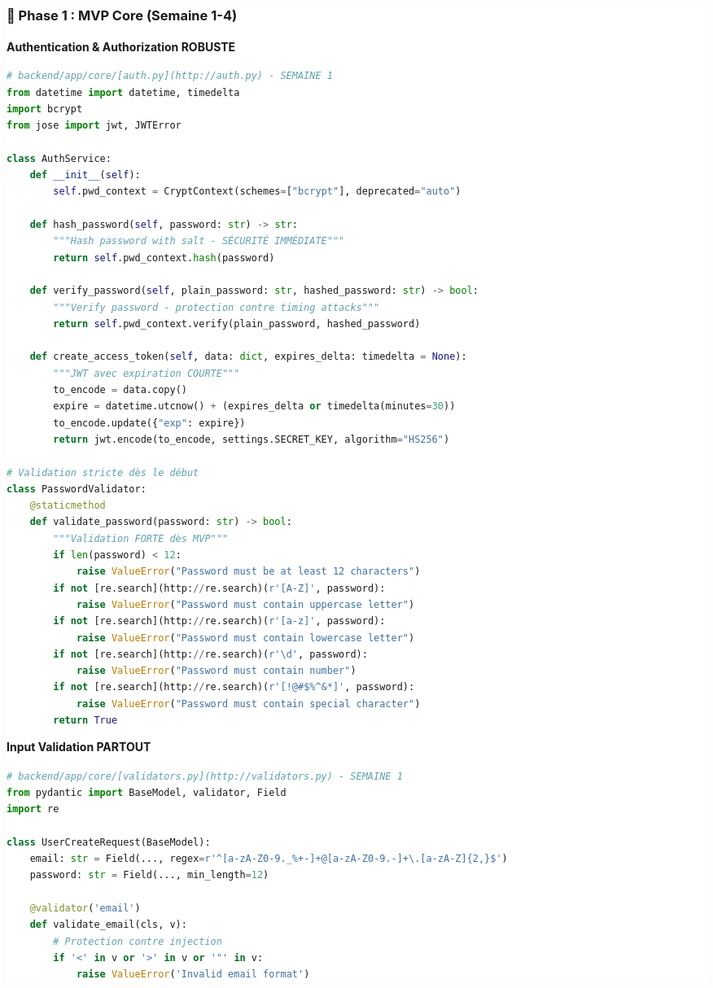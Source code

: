 ```yaml
```

### **📅 Phase 1 : MVP Core (Semaine 1-4)**

**Authentication & Authorization ROBUSTE**

```python
# backend/app/core/[auth.py](http://auth.py) - SEMAINE 1
from datetime import datetime, timedelta
import bcrypt
from jose import jwt, JWTError

class AuthService:
    def __init__(self):
        self.pwd_context = CryptContext(schemes=["bcrypt"], deprecated="auto")
    
    def hash_password(self, password: str) -> str:
        """Hash password with salt - SÉCURITÉ IMMÉDIATE"""
        return self.pwd_context.hash(password)
    
    def verify_password(self, plain_password: str, hashed_password: str) -> bool:
        """Verify password - protection contre timing attacks"""
        return self.pwd_context.verify(plain_password, hashed_password)
    
    def create_access_token(self, data: dict, expires_delta: timedelta = None):
        """JWT avec expiration COURTE"""
        to_encode = data.copy()
        expire = datetime.utcnow() + (expires_delta or timedelta(minutes=30))
        to_encode.update({"exp": expire})
        return jwt.encode(to_encode, settings.SECRET_KEY, algorithm="HS256")

# Validation stricte dès le début
class PasswordValidator:
    @staticmethod
    def validate_password(password: str) -> bool:
        """Validation FORTE dès MVP"""
        if len(password) < 12:
            raise ValueError("Password must be at least 12 characters")
        if not [re.search](http://re.search)(r'[A-Z]', password):
            raise ValueError("Password must contain uppercase letter")
        if not [re.search](http://re.search)(r'[a-z]', password):
            raise ValueError("Password must contain lowercase letter")
        if not [re.search](http://re.search)(r'\d', password):
            raise ValueError("Password must contain number")
        if not [re.search](http://re.search)(r'[!@#$%^&*]', password):
            raise ValueError("Password must contain special character")
        return True
```

**Input Validation PARTOUT**

```python
# backend/app/core/[validators.py](http://validators.py) - SEMAINE 1
from pydantic import BaseModel, validator, Field
import re

class UserCreateRequest(BaseModel):
    email: str = Field(..., regex=r'^[a-zA-Z0-9._%+-]+@[a-zA-Z0-9.-]+\.[a-zA-Z]{2,}$')
    password: str = Field(..., min_length=12)
    
    @validator('email')
    def validate_email(cls, v):
        # Protection contre injection
        if '<' in v or '>' in v or '"' in v:
            raise ValueError('Invalid email format')
```